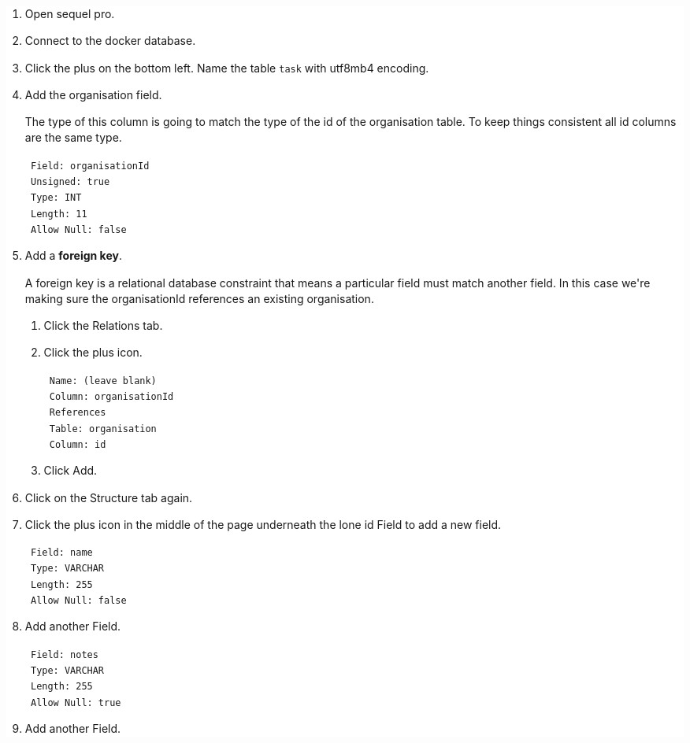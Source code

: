1. Open sequel pro.

2. Connect to the docker database.

3. Click the plus on the bottom left. Name the table `task` with utf8mb4 encoding.

4. Add the organisation field.

   The type of this column is going to match the type of the id of the organisation table. To keep things consistent all id columns are the same type.

   ```text
    Field: organisationId
    Unsigned: true
    Type: INT
    Length: 11
    Allow Null: false
   ```

5. Add a **foreign key**.

   A foreign key is a relational database constraint that means a particular field must match another field. In this case we're making sure the organisationId references an existing organisation.

   1. Click the Relations tab.

   2. Click the plus icon.

      ```text
       Name: (leave blank)
       Column: organisationId
       References
       Table: organisation
       Column: id
      ```

   3. Click Add.

6. Click on the Structure tab again.

7. Click the plus icon in the middle of the page underneath the lone id Field to add a new field.

   ```text
    Field: name
    Type: VARCHAR
    Length: 255
    Allow Null: false
   ```

8. Add another Field.

   ```text
    Field: notes
    Type: VARCHAR
    Length: 255
    Allow Null: true
   ```

9. Add another Field.
